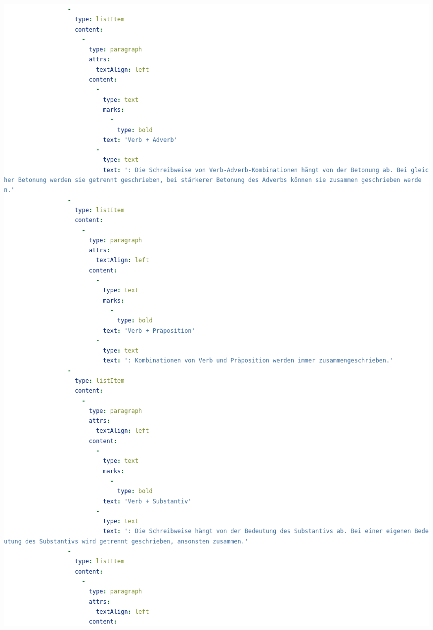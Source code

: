 ```yaml
                  -
                    type: listItem
                    content:
                      -
                        type: paragraph
                        attrs:
                          textAlign: left
                        content:
                          -
                            type: text
                            marks:
                              -
                                type: bold
                            text: 'Verb + Adverb'
                          -
                            type: text
                            text: ': Die Schreibweise von Verb-Adverb-Kombinationen hängt von der Betonung ab. Bei gleicher Betonung werden sie getrennt geschrieben, bei stärkerer Betonung des Adverbs können sie zusammen geschrieben werden.'
                  -
                    type: listItem
                    content:
                      -
                        type: paragraph
                        attrs:
                          textAlign: left
                        content:
                          -
                            type: text
                            marks:
                              -
                                type: bold
                            text: 'Verb + Präposition'
                          -
                            type: text
                            text: ': Kombinationen von Verb und Präposition werden immer zusammengeschrieben.'
                  -
                    type: listItem
                    content:
                      -
                        type: paragraph
                        attrs:
                          textAlign: left
                        content:
                          -
                            type: text
                            marks:
                              -
                                type: bold
                            text: 'Verb + Substantiv'
                          -
                            type: text
                            text: ': Die Schreibweise hängt von der Bedeutung des Substantivs ab. Bei einer eigenen Bedeutung des Substantivs wird getrennt geschrieben, ansonsten zusammen.'
                  -
                    type: listItem
                    content:
                      -
                        type: paragraph
                        attrs:
                          textAlign: left
                        content:
```